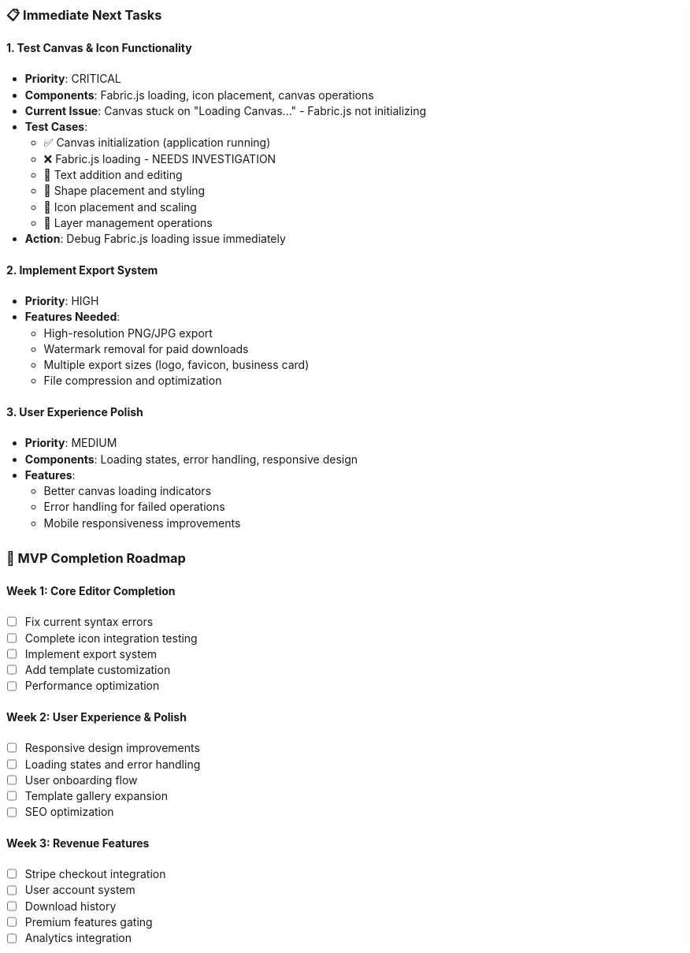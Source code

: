 ### 📋 Immediate Next Tasks

#### 1. Test Canvas & Icon Functionality
- **Priority**: CRITICAL
- **Components**: Fabric.js loading, icon placement, canvas operations
- **Current Issue**: Canvas stuck on "Loading Canvas..." - Fabric.js not initializing
- **Test Cases**:
  - ✅ Canvas initialization (application running)
  - ❌ Fabric.js loading - NEEDS INVESTIGATION
  - 🔄 Text addition and editing
  - 🔄 Shape placement and styling  
  - 🔄 Icon placement and scaling
  - 🔄 Layer management operations
- **Action**: Debug Fabric.js loading issue immediately

#### 2. Implement Export System
- **Priority**: HIGH
- **Features Needed**:
  - High-resolution PNG/JPG export
  - Watermark removal for paid downloads
  - Multiple export sizes (logo, favicon, business card)
  - File compression and optimization

#### 3. User Experience Polish
- **Priority**: MEDIUM
- **Components**: Loading states, error handling, responsive design
- **Features**:
  - Better canvas loading indicators
  - Error handling for failed operations
  - Mobile responsiveness improvements

### 🎯 MVP Completion Roadmap

#### Week 1: Core Editor Completion
- [ ] Fix current syntax errors
- [ ] Complete icon integration testing
- [ ] Implement export system
- [ ] Add template customization
- [ ] Performance optimization

#### Week 2: User Experience & Polish
- [ ] Responsive design improvements
- [ ] Loading states and error handling
- [ ] User onboarding flow
- [ ] Template gallery expansion
- [ ] SEO optimization

#### Week 3: Revenue Features
- [ ] Stripe checkout integration
- [ ] User account system
- [ ] Download history
- [ ] Premium features gating
- [ ] Analytics integration
